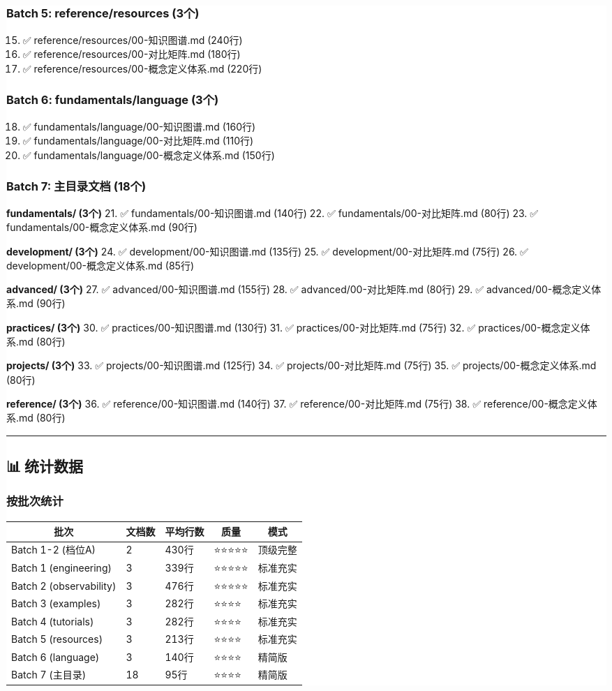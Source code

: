 ### Batch 5: reference/resources (3个)
15. ✅ reference/resources/00-知识图谱.md (240行)
16. ✅ reference/resources/00-对比矩阵.md (180行)
17. ✅ reference/resources/00-概念定义体系.md (220行)

### Batch 6: fundamentals/language (3个)
18. ✅ fundamentals/language/00-知识图谱.md (160行)
19. ✅ fundamentals/language/00-对比矩阵.md (110行)
20. ✅ fundamentals/language/00-概念定义体系.md (150行)

### Batch 7: 主目录文档 (18个)

**fundamentals/ (3个)**
21. ✅ fundamentals/00-知识图谱.md (140行)
22. ✅ fundamentals/00-对比矩阵.md (80行)
23. ✅ fundamentals/00-概念定义体系.md (90行)

**development/ (3个)**
24. ✅ development/00-知识图谱.md (135行)
25. ✅ development/00-对比矩阵.md (75行)
26. ✅ development/00-概念定义体系.md (85行)

**advanced/ (3个)**
27. ✅ advanced/00-知识图谱.md (155行)
28. ✅ advanced/00-对比矩阵.md (80行)
29. ✅ advanced/00-概念定义体系.md (90行)

**practices/ (3个)**
30. ✅ practices/00-知识图谱.md (130行)
31. ✅ practices/00-对比矩阵.md (75行)
32. ✅ practices/00-概念定义体系.md (80行)

**projects/ (3个)**
33. ✅ projects/00-知识图谱.md (125行)
34. ✅ projects/00-对比矩阵.md (75行)
35. ✅ projects/00-概念定义体系.md (80行)

**reference/ (3个)**
36. ✅ reference/00-知识图谱.md (140行)
37. ✅ reference/00-对比矩阵.md (75行)
38. ✅ reference/00-概念定义体系.md (80行)

---

## 📊 统计数据

### 按批次统计

| 批次 | 文档数 | 平均行数 | 质量 | 模式 |
|------|-------|---------|------|------|
| Batch 1-2 (档位A) | 2 | 430行 | ⭐⭐⭐⭐⭐ | 顶级完整 |
| Batch 1 (engineering) | 3 | 339行 | ⭐⭐⭐⭐⭐ | 标准充实 |
| Batch 2 (observability) | 3 | 476行 | ⭐⭐⭐⭐⭐ | 标准充实 |
| Batch 3 (examples) | 3 | 282行 | ⭐⭐⭐⭐ | 标准充实 |
| Batch 4 (tutorials) | 3 | 282行 | ⭐⭐⭐⭐ | 标准充实 |
| Batch 5 (resources) | 3 | 213行 | ⭐⭐⭐⭐ | 标准充实 |
| Batch 6 (language) | 3 | 140行 | ⭐⭐⭐⭐ | 精简版 |
| Batch 7 (主目录) | 18 | 95行 | ⭐⭐⭐⭐ | 精简版 |
